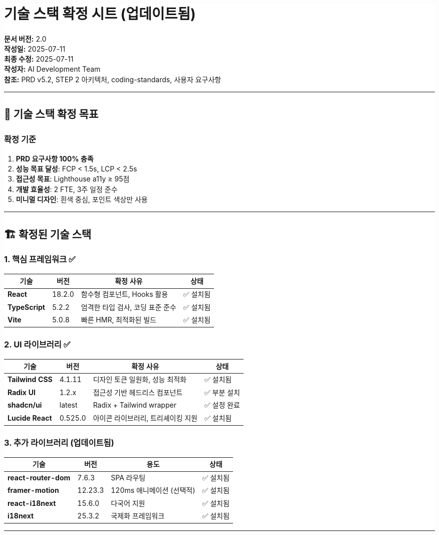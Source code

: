 # 기술 스택 확정 시트 (업데이트됨)

**문서 버전:** 2.0  
**작성일:** 2025-07-11  
**최종 수정:** 2025-07-11  
**작성자:** AI Development Team  
**참조:** PRD v5.2, STEP 2 아키텍처, coding-standards, 사용자 요구사항

---

## 🎯 기술 스택 확정 목표

### 확정 기준
1. **PRD 요구사항 100% 충족**
2. **성능 목표 달성**: FCP < 1.5s, LCP < 2.5s
3. **접근성 목표**: Lighthouse a11y ≥ 95점
4. **개발 효율성**: 2 FTE, 3주 일정 준수
5. **미니멀 디자인**: 흰색 중심, 포인트 색상만 사용

---

## 🏗️ 확정된 기술 스택

### 1. 핵심 프레임워크 ✅

| 기술 | 버전 | 확정 사유 | 상태 |
|------|------|-----------|------|
| **React** | 18.2.0 | 함수형 컴포넌트, Hooks 활용 | ✅ 설치됨 |
| **TypeScript** | 5.2.2 | 엄격한 타입 검사, 코딩 표준 준수 | ✅ 설치됨 |
| **Vite** | 5.0.8 | 빠른 HMR, 최적화된 빌드 | ✅ 설치됨 |

### 2. UI 라이브러리 ✅

| 기술 | 버전 | 확정 사유 | 상태 |
|------|------|-----------|------|
| **Tailwind CSS** | 4.1.11 | 디자인 토큰 일원화, 성능 최적화 | ✅ 설치됨 |
| **Radix UI** | 1.2.x | 접근성 기반 헤드리스 컴포넌트 | ✅ 부분 설치 |
| **shadcn/ui** | latest | Radix + Tailwind wrapper | ✅ 설정 완료 |
| **Lucide React** | 0.525.0 | 아이콘 라이브러리, 트리셰이킹 지원 | ✅ 설치됨 |

### 3. 추가 라이브러리 (업데이트됨)

| 기술 | 버전 | 용도 | 상태 |
|------|------|------|------|
| **react-router-dom** | 7.6.3 | SPA 라우팅 | ✅ 설치됨 |
| **framer-motion** | 12.23.3 | 120ms 애니메이션 (선택적) | ✅ 설치됨 |
| **react-i18next** | 15.6.0 | 다국어 지원 | ✅ 설치됨 |
| **i18next** | 25.3.2 | 국제화 프레임워크 | ✅ 설치됨 |

---